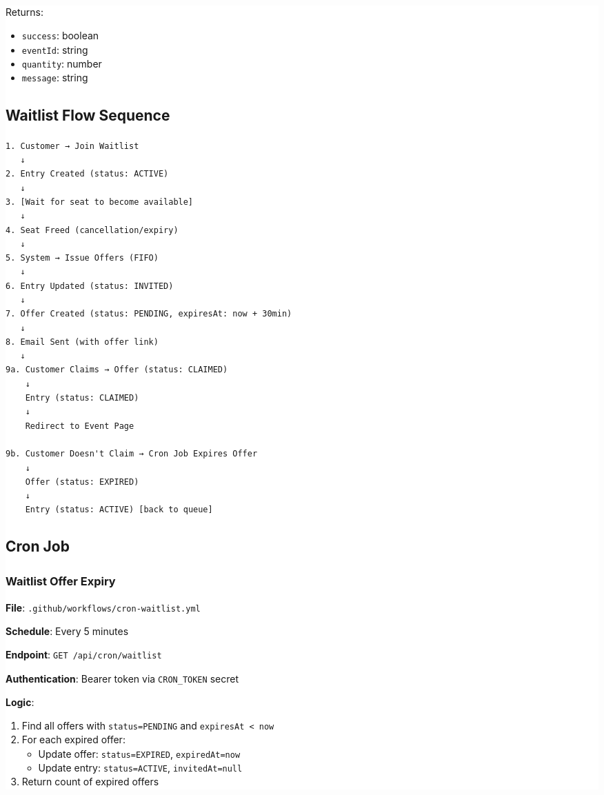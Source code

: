 Returns:
- `success`: boolean
- `eventId`: string
- `quantity`: number
- `message`: string

## Waitlist Flow Sequence

```
1. Customer → Join Waitlist
   ↓
2. Entry Created (status: ACTIVE)
   ↓
3. [Wait for seat to become available]
   ↓
4. Seat Freed (cancellation/expiry)
   ↓
5. System → Issue Offers (FIFO)
   ↓
6. Entry Updated (status: INVITED)
   ↓
7. Offer Created (status: PENDING, expiresAt: now + 30min)
   ↓
8. Email Sent (with offer link)
   ↓
9a. Customer Claims → Offer (status: CLAIMED)
    ↓
    Entry (status: CLAIMED)
    ↓
    Redirect to Event Page
    
9b. Customer Doesn't Claim → Cron Job Expires Offer
    ↓
    Offer (status: EXPIRED)
    ↓
    Entry (status: ACTIVE) [back to queue]
```

## Cron Job

### Waitlist Offer Expiry

**File**: `.github/workflows/cron-waitlist.yml`

**Schedule**: Every 5 minutes

**Endpoint**: `GET /api/cron/waitlist`

**Authentication**: Bearer token via `CRON_TOKEN` secret

**Logic**:
1. Find all offers with `status=PENDING` and `expiresAt < now`
2. For each expired offer:
   - Update offer: `status=EXPIRED`, `expiredAt=now`
   - Update entry: `status=ACTIVE`, `invitedAt=null`
3. Return count of expired offers
